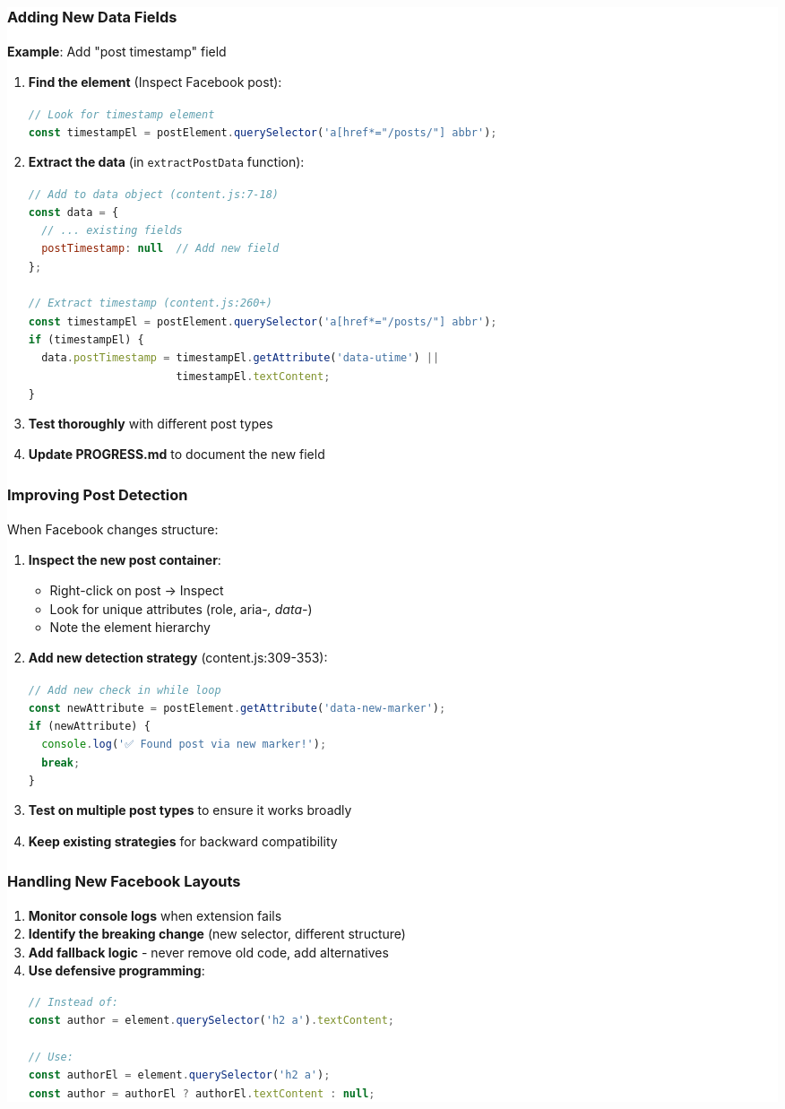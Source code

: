 ### Adding New Data Fields

**Example**: Add "post timestamp" field

1. **Find the element** (Inspect Facebook post):
   ```javascript
   // Look for timestamp element
   const timestampEl = postElement.querySelector('a[href*="/posts/"] abbr');
   ```

2. **Extract the data** (in `extractPostData` function):
   ```javascript
   // Add to data object (content.js:7-18)
   const data = {
     // ... existing fields
     postTimestamp: null  // Add new field
   };

   // Extract timestamp (content.js:260+)
   const timestampEl = postElement.querySelector('a[href*="/posts/"] abbr');
   if (timestampEl) {
     data.postTimestamp = timestampEl.getAttribute('data-utime') ||
                          timestampEl.textContent;
   }
   ```

3. **Test thoroughly** with different post types

4. **Update PROGRESS.md** to document the new field

### Improving Post Detection

When Facebook changes structure:

1. **Inspect the new post container**:
   - Right-click on post → Inspect
   - Look for unique attributes (role, aria-*, data-*)
   - Note the element hierarchy

2. **Add new detection strategy** (content.js:309-353):
   ```javascript
   // Add new check in while loop
   const newAttribute = postElement.getAttribute('data-new-marker');
   if (newAttribute) {
     console.log('✅ Found post via new marker!');
     break;
   }
   ```

3. **Test on multiple post types** to ensure it works broadly

4. **Keep existing strategies** for backward compatibility

### Handling New Facebook Layouts

1. **Monitor console logs** when extension fails
2. **Identify the breaking change** (new selector, different structure)
3. **Add fallback logic** - never remove old code, add alternatives
4. **Use defensive programming**:
   ```javascript
   // Instead of:
   const author = element.querySelector('h2 a').textContent;

   // Use:
   const authorEl = element.querySelector('h2 a');
   const author = authorEl ? authorEl.textContent : null;
   ```
